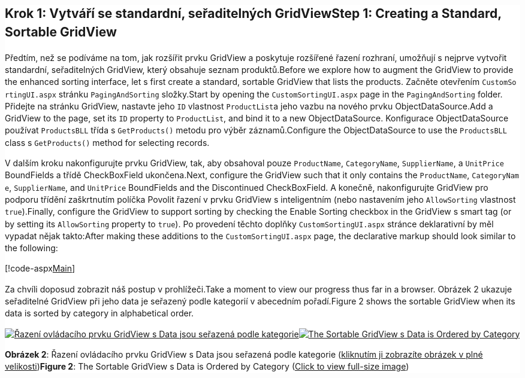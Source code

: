 ## <a name="step-1-creating-a-standard-sortable-gridview"></a><span data-ttu-id="1a2bb-121">Krok 1: Vytváří se standardní, seřaditelných GridView</span><span class="sxs-lookup"><span data-stu-id="1a2bb-121">Step 1: Creating a Standard, Sortable GridView</span></span>

<span data-ttu-id="1a2bb-122">Předtím, než se podíváme na tom, jak rozšířit prvku GridView a poskytuje rozšířené řazení rozhraní, umožňují s nejprve vytvořit standardní, seřaditelných GridView, který obsahuje seznam produktů.</span><span class="sxs-lookup"><span data-stu-id="1a2bb-122">Before we explore how to augment the GridView to provide the enhanced sorting interface, let s first create a standard, sortable GridView that lists the products.</span></span> <span data-ttu-id="1a2bb-123">Začněte otevřením `CustomSortingUI.aspx` stránku `PagingAndSorting` složky.</span><span class="sxs-lookup"><span data-stu-id="1a2bb-123">Start by opening the `CustomSortingUI.aspx` page in the `PagingAndSorting` folder.</span></span> <span data-ttu-id="1a2bb-124">Přidejte na stránku GridView, nastavte jeho `ID` vlastnost `ProductList`a jeho vazbu na nového prvku ObjectDataSource.</span><span class="sxs-lookup"><span data-stu-id="1a2bb-124">Add a GridView to the page, set its `ID` property to `ProductList`, and bind it to a new ObjectDataSource.</span></span> <span data-ttu-id="1a2bb-125">Konfigurace ObjectDataSource používat `ProductsBLL` třída s `GetProducts()` metodu pro výběr záznamů.</span><span class="sxs-lookup"><span data-stu-id="1a2bb-125">Configure the ObjectDataSource to use the `ProductsBLL` class s `GetProducts()` method for selecting records.</span></span>

<span data-ttu-id="1a2bb-126">V dalším kroku nakonfigurujte prvku GridView, tak, aby obsahoval pouze `ProductName`, `CategoryName`, `SupplierName`, a `UnitPrice` BoundFields a třídě CheckBoxField ukončena.</span><span class="sxs-lookup"><span data-stu-id="1a2bb-126">Next, configure the GridView such that it only contains the `ProductName`, `CategoryName`, `SupplierName`, and `UnitPrice` BoundFields and the Discontinued CheckBoxField.</span></span> <span data-ttu-id="1a2bb-127">A konečně, nakonfigurujte GridView pro podporu třídění zaškrtnutím políčka Povolit řazení v prvku GridView s inteligentním (nebo nastavením jeho `AllowSorting` vlastnost `true`).</span><span class="sxs-lookup"><span data-stu-id="1a2bb-127">Finally, configure the GridView to support sorting by checking the Enable Sorting checkbox in the GridView s smart tag (or by setting its `AllowSorting` property to `true`).</span></span> <span data-ttu-id="1a2bb-128">Po provedení těchto doplňky `CustomSortingUI.aspx` stránce deklarativní by měl vypadat nějak takto:</span><span class="sxs-lookup"><span data-stu-id="1a2bb-128">After making these additions to the `CustomSortingUI.aspx` page, the declarative markup should look similar to the following:</span></span>

[!code-aspx[Main](creating-a-customized-sorting-user-interface-cs/samples/sample1.aspx)]

<span data-ttu-id="1a2bb-129">Za chvíli doposud zobrazit náš postup v prohlížeči.</span><span class="sxs-lookup"><span data-stu-id="1a2bb-129">Take a moment to view our progress thus far in a browser.</span></span> <span data-ttu-id="1a2bb-130">Obrázek 2 ukazuje seřaditelné GridView při jeho data je seřazený podle kategorií v abecedním pořadí.</span><span class="sxs-lookup"><span data-stu-id="1a2bb-130">Figure 2 shows the sortable GridView when its data is sorted by category in alphabetical order.</span></span>

<span data-ttu-id="1a2bb-131">[![Řazení ovládacího prvku GridView s Data jsou seřazená podle kategorie](creating-a-customized-sorting-user-interface-cs/_static/image5.png)](creating-a-customized-sorting-user-interface-cs/_static/image4.png)</span><span class="sxs-lookup"><span data-stu-id="1a2bb-131">[![The Sortable GridView s Data is Ordered by Category](creating-a-customized-sorting-user-interface-cs/_static/image5.png)](creating-a-customized-sorting-user-interface-cs/_static/image4.png)</span></span>

<span data-ttu-id="1a2bb-132">**Obrázek 2**: Řazení ovládacího prvku GridView s Data jsou seřazená podle kategorie ([kliknutím ji zobrazíte obrázek v plné velikosti](creating-a-customized-sorting-user-interface-cs/_static/image6.png))</span><span class="sxs-lookup"><span data-stu-id="1a2bb-132">**Figure 2**: The Sortable GridView s Data is Ordered by Category ([Click to view full-size image](creating-a-customized-sorting-user-interface-cs/_static/image6.png))</span></span>
